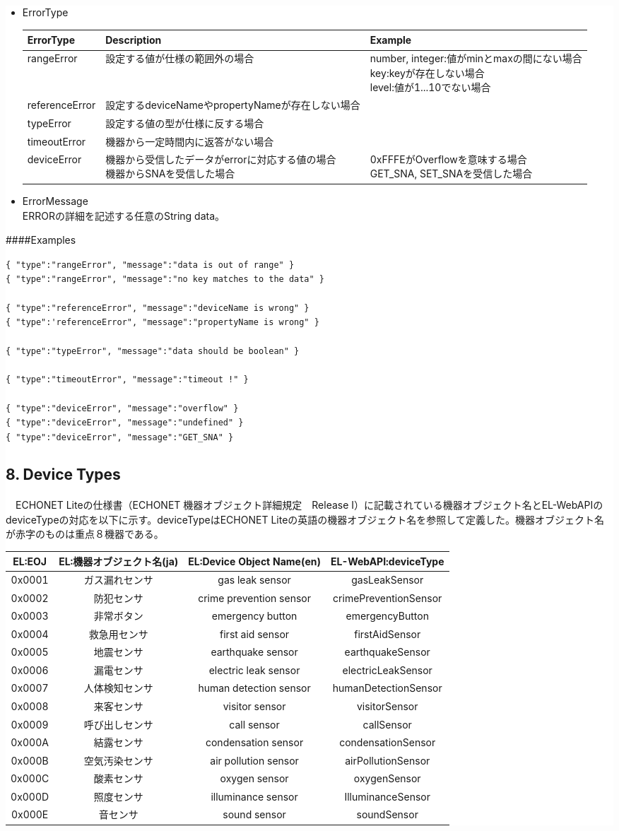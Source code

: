 - ErrorType  

    | ErrorType | Description | Example |
    |:------|:------------|:------------|
    | rangeError | 設定する値が仕様の範囲外の場合 | number, integer:値がminとmaxの間にない場合<br>key:keyが存在しない場合<br>level:値が1...10でない場合 |
    | referenceError | 設定するdeviceNameやpropertyNameが存在しない場合 |  |
    | typeError | 設定する値の型が仕様に反する場合 |  |
    | timeoutError | 機器から一定時間内に返答がない場合 |  |
    | deviceError | 機器から受信したデータがerrorに対応する値の場合<br>機器からSNAを受信した場合 | 0xFFFEがOverflowを意味する場合<br>GET\_SNA, SET\_SNAを受信した場合 |

- ErrorMessage  
ERRORの詳細を記述する任意のString data。  

####Examples  

```
{ "type":"rangeError", "message":"data is out of range" }
{ "type":"rangeError", "message":"no key matches to the data" }

{ "type":"referenceError", "message":"deviceName is wrong" }   
{ "type":'referenceError", "message":"propertyName is wrong" }   

{ "type":"typeError", "message":"data should be boolean" }   

{ "type":"timeoutError", "message":"timeout !" }   

{ "type":"deviceError", "message":"overflow" }   
{ "type":"deviceError", "message":"undefined" }   
{ "type":"deviceError", "message":"GET_SNA" }   
```


## 8. Device Types  
　ECHONET Liteの仕様書（ECHONET 機器オブジェクト詳細規定　Release I）に記載されている機器オブジェクト名とEL-WebAPIのdeviceTypeの対応を以下に示す。deviceTypeはECHONET Liteの英語の機器オブジェクト名を参照して定義した。機器オブジェクト名が赤字のものは重点８機器である。

| EL:EOJ | EL:機器オブジェクト名(ja) | EL:Device Object Name(en) | EL-WebAPI:deviceType|
|:------:|:------------:|:------------:|:------------:|
| 0x0001 | ガス漏れセンサ | gas leak sensor | gasLeakSensor |
| 0x0002 | 防犯センサ | crime prevention sensor | crimePreventionSensor |
| 0x0003 | 非常ボタン | emergency button | emergencyButton |
| 0x0004 | 救急用センサ | first aid sensor | firstAidSensor |
| 0x0005 | 地震センサ | earthquake sensor | earthquakeSensor |
| 0x0006 | 漏電センサ | electric leak sensor | electricLeakSensor |
| 0x0007 | 人体検知センサ | human detection sensor | humanDetectionSensor |
| 0x0008 | 来客センサ | visitor sensor | visitorSensor |
| 0x0009 | 呼び出しセンサ | call sensor | callSensor |
| 0x000A | 結露センサ | condensation sensor | condensationSensor |
| 0x000B | 空気汚染センサ | air pollution sensor | airPollutionSensor |
| 0x000C | 酸素センサ | oxygen sensor | oxygenSensor |
| 0x000D | 照度センサ | illuminance sensor | IlluminanceSensor |
| 0x000E | 音センサ | sound sensor | soundSensor |